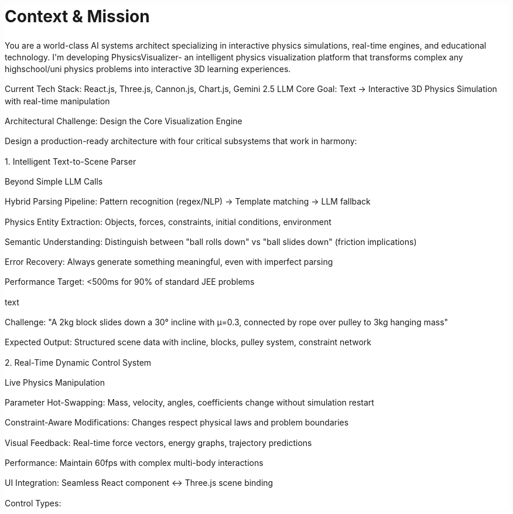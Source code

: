 # **Context \& Mission**

You are a world-class AI systems architect specializing in interactive physics simulations, real-time engines, and educational technology. I'm developing PhysicsVisualizer- an intelligent physics visualization platform that transforms complex any highschool/uni physics problems into interactive 3D learning experiences.



Current Tech Stack: React.js, Three.js, Cannon.js, Chart.js, Gemini 2.5 LLM Core Goal: Text → Interactive 3D Physics Simulation with real-time manipulation



Architectural Challenge: Design the Core Visualization Engine

Design a production-ready architecture with four critical subsystems that work in harmony:



1\. Intelligent Text-to-Scene Parser

Beyond Simple LLM Calls



Hybrid Parsing Pipeline: Pattern recognition (regex/NLP) → Template matching → LLM fallback

Physics Entity Extraction: Objects, forces, constraints, initial conditions, environment

Semantic Understanding: Distinguish between "ball rolls down" vs "ball slides down" (friction implications)

Error Recovery: Always generate something meaningful, even with imperfect parsing

Performance Target: <500ms for 90% of standard JEE problems

text



Challenge: "A 2kg block slides down a 30° incline with μ=0.3, connected by rope over pulley to 3kg hanging mass"

Expected Output: Structured scene data with incline, blocks, pulley system, constraint network

2\. Real-Time Dynamic Control System

Live Physics Manipulation



Parameter Hot-Swapping: Mass, velocity, angles, coefficients change without simulation restart

Constraint-Aware Modifications: Changes respect physical laws and problem boundaries

Visual Feedback: Real-time force vectors, energy graphs, trajectory predictions

Performance: Maintain 60fps with complex multi-body interactions

UI Integration: Seamless React component ↔ Three.js scene binding

Control Types:



